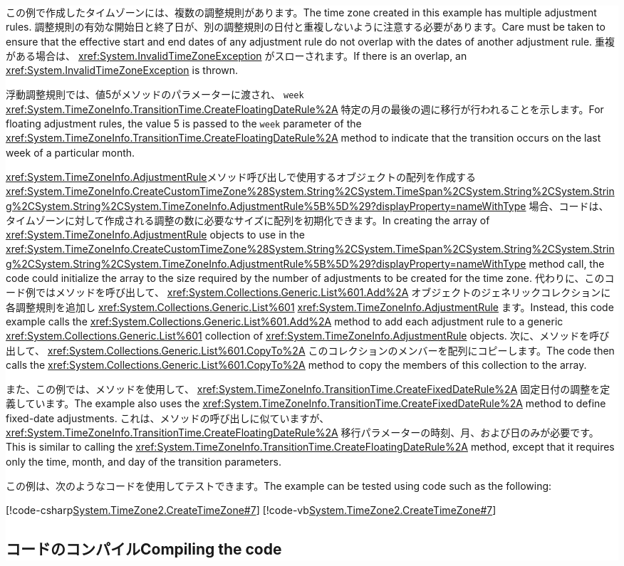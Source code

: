 <span data-ttu-id="464e7-139">この例で作成したタイムゾーンには、複数の調整規則があります。</span><span class="sxs-lookup"><span data-stu-id="464e7-139">The time zone created in this example has multiple adjustment rules.</span></span> <span data-ttu-id="464e7-140">調整規則の有効な開始日と終了日が、別の調整規則の日付と重複しないように注意する必要があります。</span><span class="sxs-lookup"><span data-stu-id="464e7-140">Care must be taken to ensure that the effective start and end dates of any adjustment rule do not overlap with the dates of another adjustment rule.</span></span> <span data-ttu-id="464e7-141">重複がある場合は、 <xref:System.InvalidTimeZoneException> がスローされます。</span><span class="sxs-lookup"><span data-stu-id="464e7-141">If there is an overlap, an <xref:System.InvalidTimeZoneException> is thrown.</span></span>

<span data-ttu-id="464e7-142">浮動調整規則では、値5がメソッドのパラメーターに渡され、 `week` <xref:System.TimeZoneInfo.TransitionTime.CreateFloatingDateRule%2A> 特定の月の最後の週に移行が行われることを示します。</span><span class="sxs-lookup"><span data-stu-id="464e7-142">For floating adjustment rules, the value 5 is passed to the `week` parameter of the <xref:System.TimeZoneInfo.TransitionTime.CreateFloatingDateRule%2A> method to indicate that the transition occurs on the last week of a particular month.</span></span>

<span data-ttu-id="464e7-143"><xref:System.TimeZoneInfo.AdjustmentRule>メソッド呼び出しで使用するオブジェクトの配列を作成する <xref:System.TimeZoneInfo.CreateCustomTimeZone%28System.String%2CSystem.TimeSpan%2CSystem.String%2CSystem.String%2CSystem.String%2CSystem.TimeZoneInfo.AdjustmentRule%5B%5D%29?displayProperty=nameWithType> 場合、コードは、タイムゾーンに対して作成される調整の数に必要なサイズに配列を初期化できます。</span><span class="sxs-lookup"><span data-stu-id="464e7-143">In creating the array of <xref:System.TimeZoneInfo.AdjustmentRule> objects to use in the <xref:System.TimeZoneInfo.CreateCustomTimeZone%28System.String%2CSystem.TimeSpan%2CSystem.String%2CSystem.String%2CSystem.String%2CSystem.TimeZoneInfo.AdjustmentRule%5B%5D%29?displayProperty=nameWithType> method call, the code could initialize the array to the size required by the number of adjustments to be created for the time zone.</span></span> <span data-ttu-id="464e7-144">代わりに、このコード例ではメソッドを呼び出して、 <xref:System.Collections.Generic.List%601.Add%2A> オブジェクトのジェネリックコレクションに各調整規則を追加し <xref:System.Collections.Generic.List%601> <xref:System.TimeZoneInfo.AdjustmentRule> ます。</span><span class="sxs-lookup"><span data-stu-id="464e7-144">Instead, this code example calls the <xref:System.Collections.Generic.List%601.Add%2A> method to add each adjustment rule to a generic <xref:System.Collections.Generic.List%601> collection of <xref:System.TimeZoneInfo.AdjustmentRule> objects.</span></span> <span data-ttu-id="464e7-145">次に、メソッドを呼び出して、 <xref:System.Collections.Generic.List%601.CopyTo%2A> このコレクションのメンバーを配列にコピーします。</span><span class="sxs-lookup"><span data-stu-id="464e7-145">The code then calls the <xref:System.Collections.Generic.List%601.CopyTo%2A> method to copy the members of this collection to the array.</span></span>

<span data-ttu-id="464e7-146">また、この例では、メソッドを使用して、 <xref:System.TimeZoneInfo.TransitionTime.CreateFixedDateRule%2A> 固定日付の調整を定義しています。</span><span class="sxs-lookup"><span data-stu-id="464e7-146">The example also uses the <xref:System.TimeZoneInfo.TransitionTime.CreateFixedDateRule%2A> method to define fixed-date adjustments.</span></span> <span data-ttu-id="464e7-147">これは、メソッドの呼び出しに似ていますが、 <xref:System.TimeZoneInfo.TransitionTime.CreateFloatingDateRule%2A> 移行パラメーターの時刻、月、および日のみが必要です。</span><span class="sxs-lookup"><span data-stu-id="464e7-147">This is similar to calling the <xref:System.TimeZoneInfo.TransitionTime.CreateFloatingDateRule%2A> method, except that it requires only the time, month, and day of the transition parameters.</span></span>

<span data-ttu-id="464e7-148">この例は、次のようなコードを使用してテストできます。</span><span class="sxs-lookup"><span data-stu-id="464e7-148">The example can be tested using code such as the following:</span></span>

[!code-csharp[System.TimeZone2.CreateTimeZone#7](../../../samples/snippets/csharp/VS_Snippets_CLR_System/system.TimeZone2.CreateTimeZone/cs/System.TimeZone2.CreateTimeZone.cs#7)]
[!code-vb[System.TimeZone2.CreateTimeZone#7](../../../samples/snippets/visualbasic/VS_Snippets_CLR_System/system.TimeZone2.CreateTimeZone/vb/System.TimeZone2.CreateTimeZone.vb#7)]

## <a name="compiling-the-code"></a><span data-ttu-id="464e7-149">コードのコンパイル</span><span class="sxs-lookup"><span data-stu-id="464e7-149">Compiling the code</span></span>

